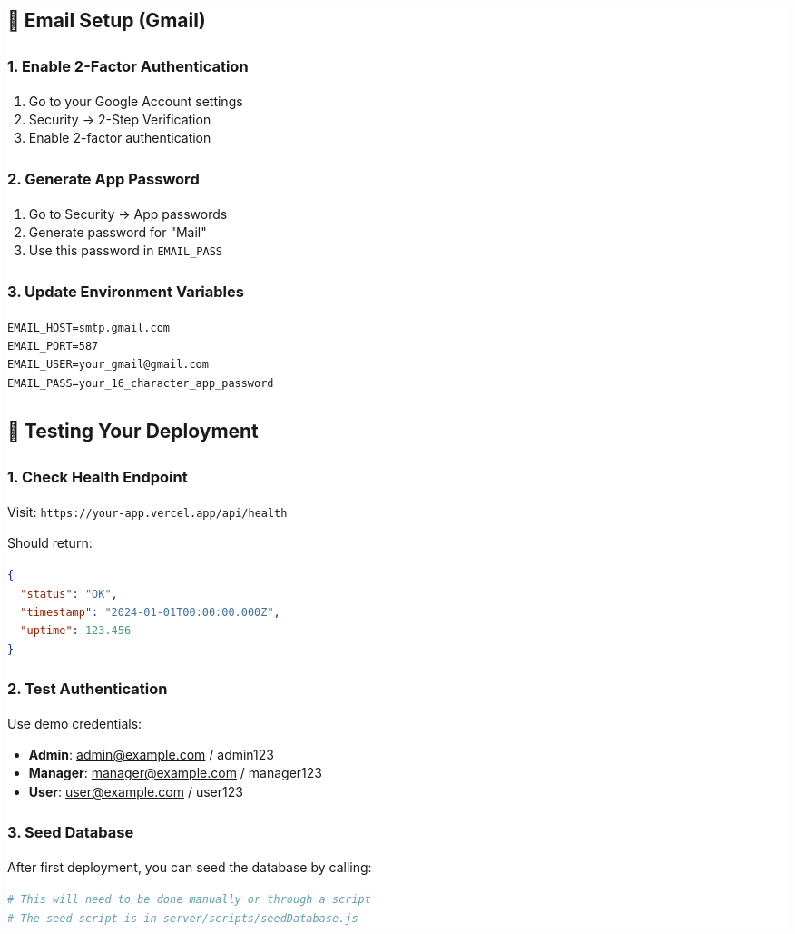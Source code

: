 ## 📧 Email Setup (Gmail)

### 1. Enable 2-Factor Authentication

1. Go to your Google Account settings
2. Security → 2-Step Verification
3. Enable 2-factor authentication

### 2. Generate App Password

1. Go to Security → App passwords
2. Generate password for "Mail"
3. Use this password in `EMAIL_PASS`

### 3. Update Environment Variables

```env
EMAIL_HOST=smtp.gmail.com
EMAIL_PORT=587
EMAIL_USER=your_gmail@gmail.com
EMAIL_PASS=your_16_character_app_password
```

## 🎯 Testing Your Deployment

### 1. Check Health Endpoint

Visit: `https://your-app.vercel.app/api/health`

Should return:
```json
{
  "status": "OK",
  "timestamp": "2024-01-01T00:00:00.000Z",
  "uptime": 123.456
}
```

### 2. Test Authentication

Use demo credentials:
- **Admin**: admin@example.com / admin123
- **Manager**: manager@example.com / manager123
- **User**: user@example.com / user123

### 3. Seed Database

After first deployment, you can seed the database by calling:
```bash
# This will need to be done manually or through a script
# The seed script is in server/scripts/seedDatabase.js
```
